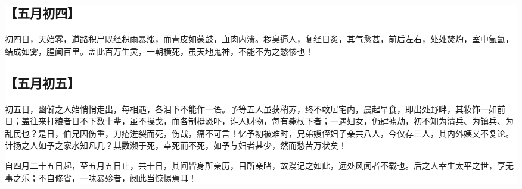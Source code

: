 ## 【五月初四】
初四日，天始霁，道路积尸既经积雨暴涨，而青皮如蒙鼓，血肉内溃。秽臭逼人，复经日炙，其气愈甚，前后左右，处处焚灼，室中氤氲，结成如雾，腥闻百里。盖此百万生灵，一朝横死，虽天地鬼神，不能不为之愁惨也！

## 【五月初五】
初五日，幽僻之人始悄悄走出，每相遇，各泪下不能作一语。予等五人虽获稍苏，终不敢居宅内，晨起早食，即出处野畔，其妆饰一如前日；盖往来打粮者日不下数十辈，虽不操戈，而各制梃恐吓，诈人财物，每有毙杖下者；一遇妇女，仍肆掳劫，初不知为清兵、为镇兵、为乱民也？是日，伯兄因伤重，刀疮迸裂而死，伤哉，痛不可言！忆予初被难时，兄弟嫂侄妇子亲共八人，今仅存三人，其内外姨又不复论。计扬之人如予之家水知凡几？其数濒于死，幸死而不死，如予与妇者甚少，然而愁苦万状矣！

自四月二十五日起，至五月五日止，共十日，其间皆身所亲历，目所亲睹，故漫记之如此，远处风闻者不载也。后之人幸生太平之世，享无事之乐；不自修省，一味暴殄者，阅此当惊惕焉耳！